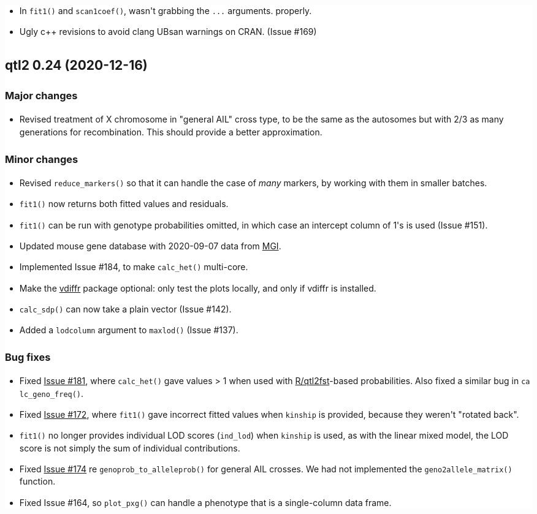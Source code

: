 - In `fit1()` and `scan1coef()`, wasn't grabbing the `...` arguments.
  properly.

- Ugly c++ revisions to avoid clang UBsan warnings on CRAN.
  (Issue #169)


## qtl2 0.24 (2020-12-16)

### Major changes

- Revised treatment of X chromosome in "general AIL" cross type, to be
  the same as the autosomes but with 2/3 as many generations for
  recombination. This should provide a better approximation.

### Minor changes

- Revised `reduce_markers()` so that it can handle the case of _many_
  markers, by working with them in smaller batches.

- `fit1()` now returns both fitted values and residuals.

- `fit1()` can be run with genotype probabilities omitted, in which
  case an intercept column of 1's is used (Issue #151).

- Updated mouse gene database with 2020-09-07 data from
  [MGI](http://www.informatics.jax.org/downloads/mgigff3/archive/monthly/).

- Implemented Issue #184, to make `calc_het()` multi-core.

- Make the [vdiffr](https://vdiffr.r-lib.org) package optional: only
  test the plots locally, and only if vdiffr is installed.

- `calc_sdp()` can now take a plain vector (Issue #142).

- Added a `lodcolumn` argument to `maxlod()` (Issue #137).

### Bug fixes

- Fixed [Issue #181](https://github.com/rqtl/qtl2/issues/181), where
  `calc_het()` gave values > 1 when used with
  [R/qtl2fst](https://github.com/rqtl/qtl2fst)-based probabilities.
  Also fixed a similar bug in `calc_geno_freq()`.

- Fixed [Issue #172](https://github.com/rqtl/qtl2/issues/172), where
  `fit1()` gave incorrect fitted values when `kinship` is provided,
  because they weren't "rotated back".

- `fit1()` no longer provides individual LOD scores (`ind_lod`) when
  `kinship` is used, as with the linear mixed model, the LOD score is
  not simply the sum of individual contributions.

- Fixed [Issue #174](https://github.com/rqtl/qtl2/issues/174) re
  `genoprob_to_alleleprob()` for general AIL crosses. We had not
  implemented the `geno2allele_matrix()` function.

- Fixed Issue #164, so `plot_pxg()` can handle a phenotype that is a
  single-column data frame.
